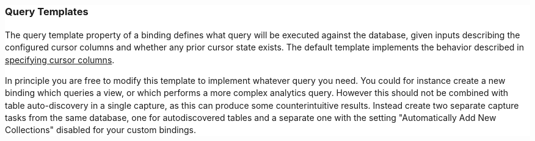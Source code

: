 ### Query Templates

The query template property of a binding defines what query will be executed against
the database, given inputs describing the configured cursor columns and whether any prior
cursor state exists. The default template implements the behavior described in
[specifying cursor columns](#specifying-cursor-columns).

In principle you are free to modify this template to implement whatever query you need.
You could for instance create a new binding which queries a view, or which performs a
more complex analytics query. However this should not be combined with table auto-discovery
in a single capture, as this can produce some counterintuitive results. Instead create two
separate capture tasks from the same database, one for autodiscovered tables and a separate
one with the setting "Automatically Add New Collections" disabled for your custom bindings.